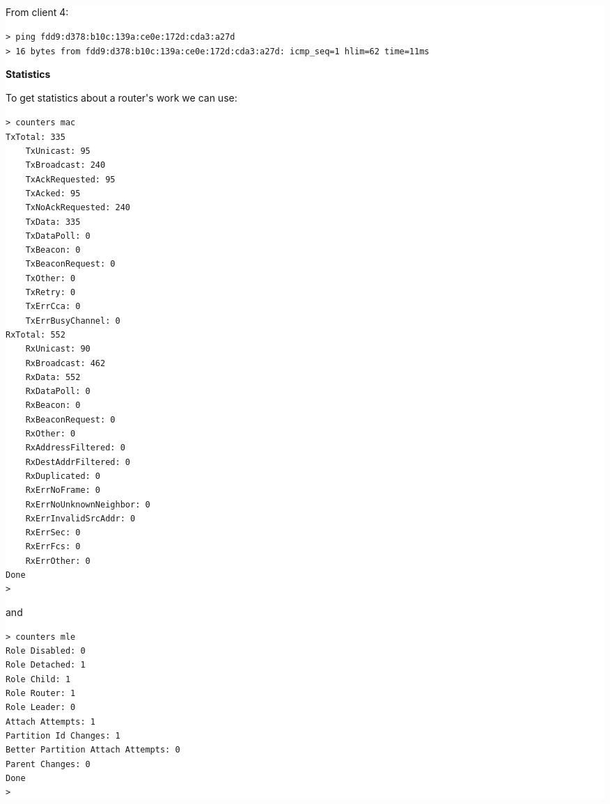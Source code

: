 From client 4:
```
> ping fdd9:d378:b10c:139a:ce0e:172d:cda3:a27d
> 16 bytes from fdd9:d378:b10c:139a:ce0e:172d:cda3:a27d: icmp_seq=1 hlim=62 time=11ms
```

**Statistics**

To get statistics about a router's work we can use:
```
> counters mac
TxTotal: 335
    TxUnicast: 95
    TxBroadcast: 240
    TxAckRequested: 95
    TxAcked: 95
    TxNoAckRequested: 240
    TxData: 335
    TxDataPoll: 0
    TxBeacon: 0
    TxBeaconRequest: 0
    TxOther: 0
    TxRetry: 0
    TxErrCca: 0
    TxErrBusyChannel: 0
RxTotal: 552
    RxUnicast: 90
    RxBroadcast: 462
    RxData: 552
    RxDataPoll: 0
    RxBeacon: 0
    RxBeaconRequest: 0
    RxOther: 0
    RxAddressFiltered: 0
    RxDestAddrFiltered: 0
    RxDuplicated: 0
    RxErrNoFrame: 0
    RxErrNoUnknownNeighbor: 0
    RxErrInvalidSrcAddr: 0
    RxErrSec: 0
    RxErrFcs: 0
    RxErrOther: 0
Done
> 
```

and
```
> counters mle
Role Disabled: 0
Role Detached: 1
Role Child: 1
Role Router: 1
Role Leader: 0
Attach Attempts: 1
Partition Id Changes: 1
Better Partition Attach Attempts: 0
Parent Changes: 0
Done
> 
```

